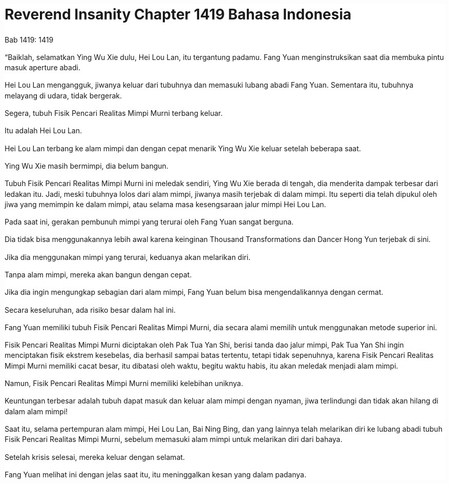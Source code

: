 # Reverend Insanity Chapter 1419 Bahasa Indonesia

Bab 1419: 1419

“Baiklah, selamatkan Ying Wu Xie dulu, Hei Lou Lan, itu tergantung padamu. Fang Yuan menginstruksikan saat dia membuka pintu masuk aperture abadi.

Hei Lou Lan mengangguk, jiwanya keluar dari tubuhnya dan memasuki lubang abadi Fang Yuan. Sementara itu, tubuhnya melayang di udara, tidak bergerak.

Segera, tubuh Fisik Pencari Realitas Mimpi Murni terbang keluar.

Itu adalah Hei Lou Lan.

Hei Lou Lan terbang ke alam mimpi dan dengan cepat menarik Ying Wu Xie keluar setelah beberapa saat.

Ying Wu Xie masih bermimpi, dia belum bangun.

Tubuh Fisik Pencari Realitas Mimpi Murni ini meledak sendiri, Ying Wu Xie berada di tengah, dia menderita dampak terbesar dari ledakan itu. Jadi, meski tubuhnya lolos dari alam mimpi, jiwanya masih terjebak di dalam mimpi. Itu seperti dia telah dipukul oleh jiwa yang memimpin ke dalam mimpi, atau selama masa kesengsaraan jalur mimpi Hei Lou Lan.

Pada saat ini, gerakan pembunuh mimpi yang terurai oleh Fang Yuan sangat berguna.

Dia tidak bisa menggunakannya lebih awal karena keinginan Thousand Transformations dan Dancer Hong Yun terjebak di sini.

Jika dia menggunakan mimpi yang terurai, keduanya akan melarikan diri.

Tanpa alam mimpi, mereka akan bangun dengan cepat.

Jika dia ingin mengungkap sebagian dari alam mimpi, Fang Yuan belum bisa mengendalikannya dengan cermat.

Secara keseluruhan, ada risiko besar dalam hal ini.

Fang Yuan memiliki tubuh Fisik Pencari Realitas Mimpi Murni, dia secara alami memilih untuk menggunakan metode superior ini.

Fisik Pencari Realitas Mimpi Murni diciptakan oleh Pak Tua Yan Shi, berisi tanda dao jalur mimpi, Pak Tua Yan Shi ingin menciptakan fisik ekstrem kesebelas, dia berhasil sampai batas tertentu, tetapi tidak sepenuhnya, karena Fisik Pencari Realitas Mimpi Murni memiliki cacat besar, itu dibatasi oleh waktu, begitu waktu habis, itu akan meledak menjadi alam mimpi.

Namun, Fisik Pencari Realitas Mimpi Murni memiliki kelebihan uniknya.

Keuntungan terbesar adalah tubuh dapat masuk dan keluar alam mimpi dengan nyaman, jiwa terlindungi dan tidak akan hilang di dalam alam mimpi!

Saat itu, selama pertempuran alam mimpi, Hei Lou Lan, Bai Ning Bing, dan yang lainnya telah melarikan diri ke lubang abadi tubuh Fisik Pencari Realitas Mimpi Murni, sebelum memasuki alam mimpi untuk melarikan diri dari bahaya.

Setelah krisis selesai, mereka keluar dengan selamat.

Fang Yuan melihat ini dengan jelas saat itu, itu meninggalkan kesan yang dalam padanya.
